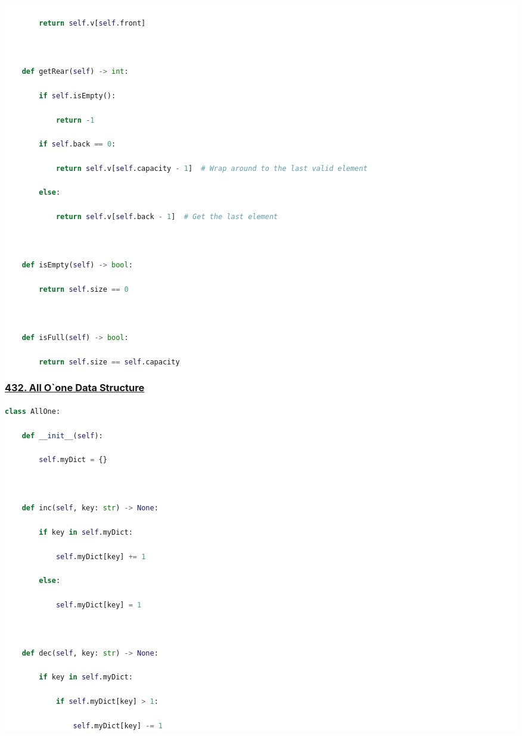 ```python

        return self.v[self.front]

  

    def getRear(self) -> int:

        if self.isEmpty():

            return -1

        if self.back == 0:

            return self.v[self.capacity - 1]  # Wrap around to the last valid element

        else:

            return self.v[self.back - 1]  # Get the last element

  

    def isEmpty(self) -> bool:

        return self.size == 0

  

    def isFull(self) -> bool:

        return self.size == self.capacity
```

### [432. All O`one Data Structure](https://leetcode.com/problems/all-oone-data-structure/)

```python 
class AllOne:

    def __init__(self):

        self.myDict = {}

  

    def inc(self, key: str) -> None:

        if key in self.myDict:

            self.myDict[key] += 1

        else:

            self.myDict[key] = 1

  

    def dec(self, key: str) -> None:

        if key in self.myDict:

            if self.myDict[key] > 1:

                self.myDict[key] -= 1
```